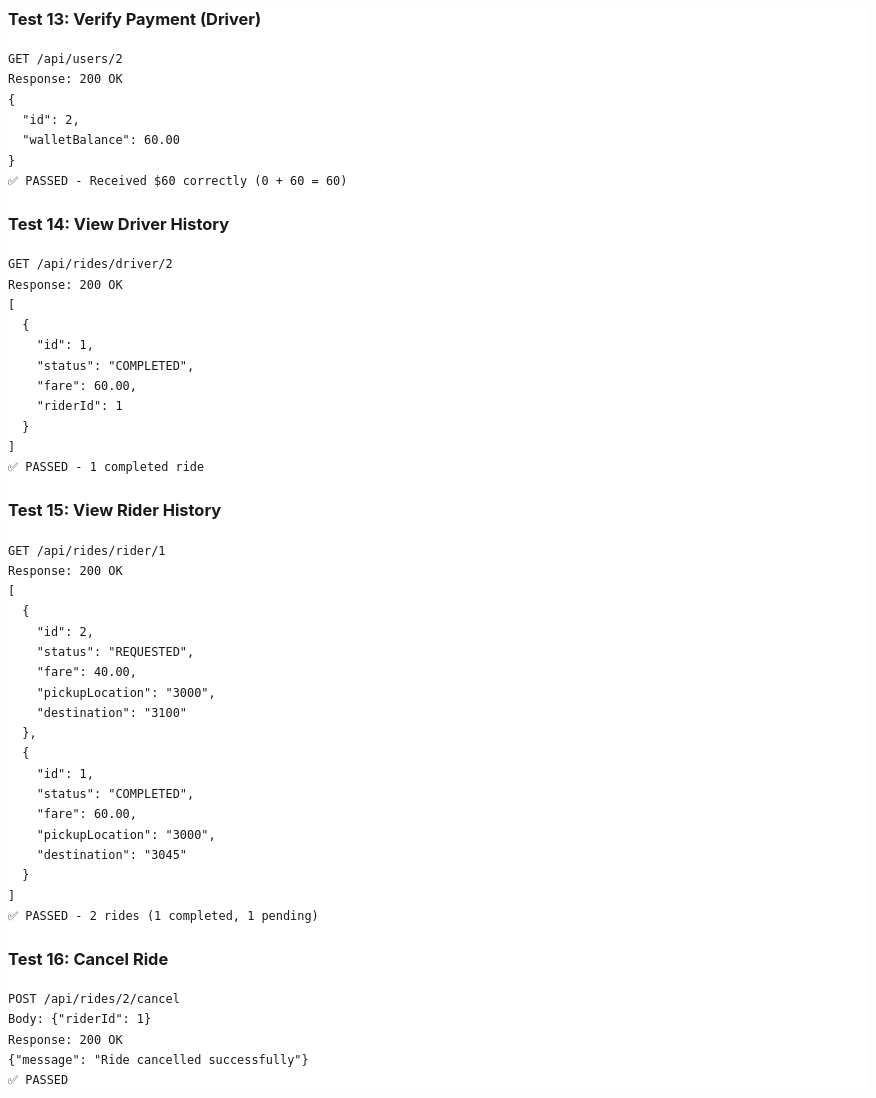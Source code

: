 ### Test 13: Verify Payment (Driver)
```
GET /api/users/2
Response: 200 OK
{
  "id": 2,
  "walletBalance": 60.00
}
✅ PASSED - Received $60 correctly (0 + 60 = 60)
```

### Test 14: View Driver History
```
GET /api/rides/driver/2
Response: 200 OK
[
  {
    "id": 1,
    "status": "COMPLETED",
    "fare": 60.00,
    "riderId": 1
  }
]
✅ PASSED - 1 completed ride
```

### Test 15: View Rider History
```
GET /api/rides/rider/1
Response: 200 OK
[
  {
    "id": 2,
    "status": "REQUESTED",
    "fare": 40.00,
    "pickupLocation": "3000",
    "destination": "3100"
  },
  {
    "id": 1,
    "status": "COMPLETED",
    "fare": 60.00,
    "pickupLocation": "3000",
    "destination": "3045"
  }
]
✅ PASSED - 2 rides (1 completed, 1 pending)
```

### Test 16: Cancel Ride
```
POST /api/rides/2/cancel
Body: {"riderId": 1}
Response: 200 OK
{"message": "Ride cancelled successfully"}
✅ PASSED
```

